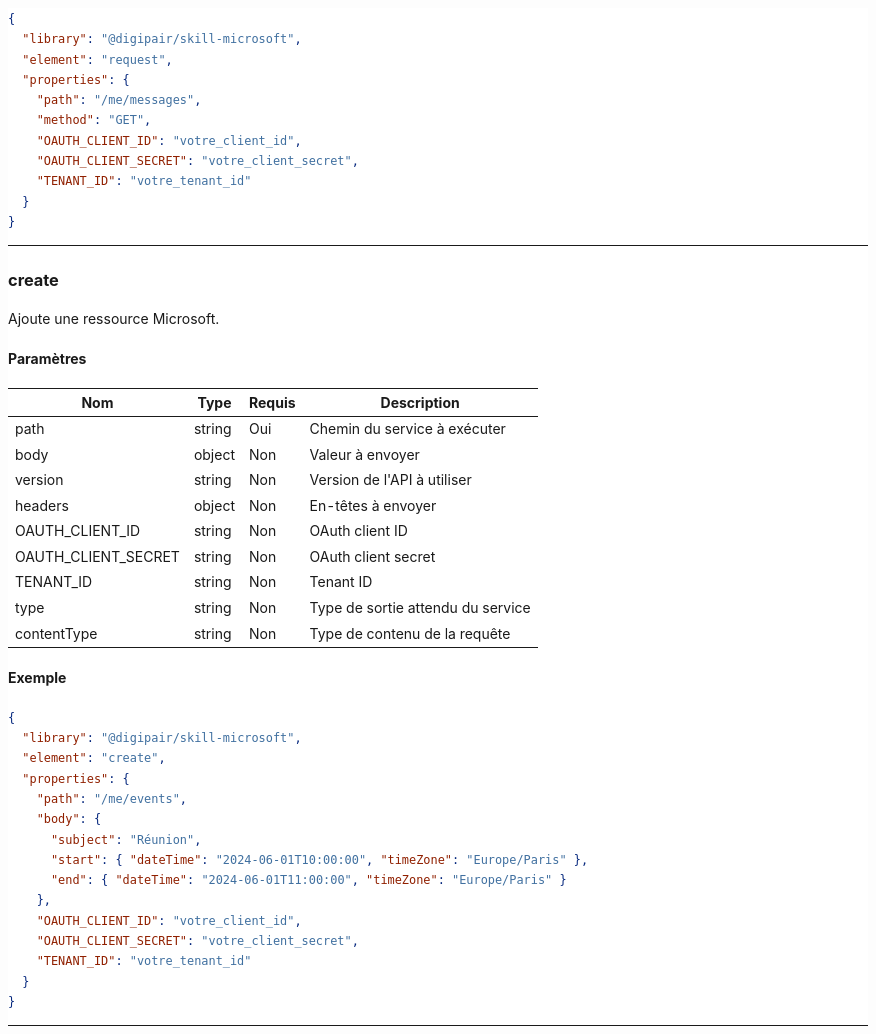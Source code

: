 ```json
{
  "library": "@digipair/skill-microsoft",
  "element": "request",
  "properties": {
    "path": "/me/messages",
    "method": "GET",
    "OAUTH_CLIENT_ID": "votre_client_id",
    "OAUTH_CLIENT_SECRET": "votre_client_secret",
    "TENANT_ID": "votre_tenant_id"
  }
}
```

---

### create

Ajoute une ressource Microsoft.

#### Paramètres

| Nom                  | Type   | Requis | Description                                      |
|----------------------|--------|--------|--------------------------------------------------|
| path                 | string | Oui    | Chemin du service à exécuter                     |
| body                 | object | Non    | Valeur à envoyer                                |
| version              | string | Non    | Version de l'API à utiliser                      |
| headers              | object | Non    | En-têtes à envoyer                               |
| OAUTH_CLIENT_ID      | string | Non    | OAuth client ID                                  |
| OAUTH_CLIENT_SECRET  | string | Non    | OAuth client secret                              |
| TENANT_ID            | string | Non    | Tenant ID                                        |
| type                 | string | Non    | Type de sortie attendu du service                |
| contentType          | string | Non    | Type de contenu de la requête                    |

#### Exemple

```json
{
  "library": "@digipair/skill-microsoft",
  "element": "create",
  "properties": {
    "path": "/me/events",
    "body": {
      "subject": "Réunion",
      "start": { "dateTime": "2024-06-01T10:00:00", "timeZone": "Europe/Paris" },
      "end": { "dateTime": "2024-06-01T11:00:00", "timeZone": "Europe/Paris" }
    },
    "OAUTH_CLIENT_ID": "votre_client_id",
    "OAUTH_CLIENT_SECRET": "votre_client_secret",
    "TENANT_ID": "votre_tenant_id"
  }
}
```

---